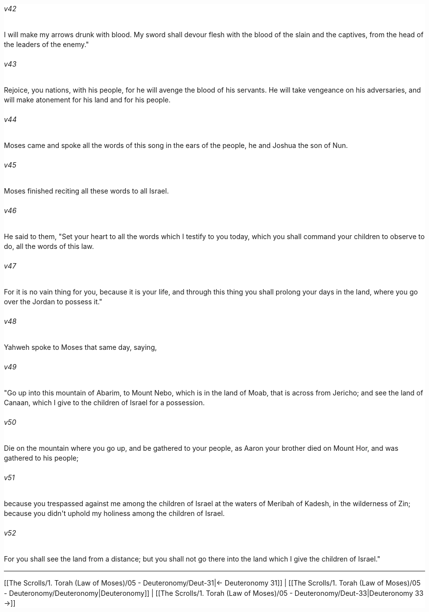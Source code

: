 ###### v42 
I will make my arrows drunk with blood. My sword shall devour flesh with the blood of the slain and the captives, from the head of the leaders of the enemy." 

###### v43 
Rejoice, you nations, with his people, for he will avenge the blood of his servants. He will take vengeance on his adversaries, and will make atonement for his land and for his people. 

###### v44 
Moses came and spoke all the words of this song in the ears of the people, he and Joshua the son of Nun. 

###### v45 
Moses finished reciting all these words to all Israel. 

###### v46 
He said to them, "Set your heart to all the words which I testify to you today, which you shall command your children to observe to do, all the words of this law. 

###### v47 
For it is no vain thing for you, because it is your life, and through this thing you shall prolong your days in the land, where you go over the Jordan to possess it." 

###### v48 
Yahweh spoke to Moses that same day, saying, 

###### v49 
"Go up into this mountain of Abarim, to Mount Nebo, which is in the land of Moab, that is across from Jericho; and see the land of Canaan, which I give to the children of Israel for a possession. 

###### v50 
Die on the mountain where you go up, and be gathered to your people, as Aaron your brother died on Mount Hor, and was gathered to his people; 

###### v51 
because you trespassed against me among the children of Israel at the waters of Meribah of Kadesh, in the wilderness of Zin; because you didn't uphold my holiness among the children of Israel. 

###### v52 
For you shall see the land from a distance; but you shall not go there into the land which I give the children of Israel."

***
[[The Scrolls/1. Torah (Law of Moses)/05 - Deuteronomy/Deut-31\|← Deuteronomy 31]] | [[The Scrolls/1. Torah (Law of Moses)/05 - Deuteronomy/Deuteronomy\|Deuteronomy]] | [[The Scrolls/1. Torah (Law of Moses)/05 - Deuteronomy/Deut-33\|Deuteronomy 33 →]]
